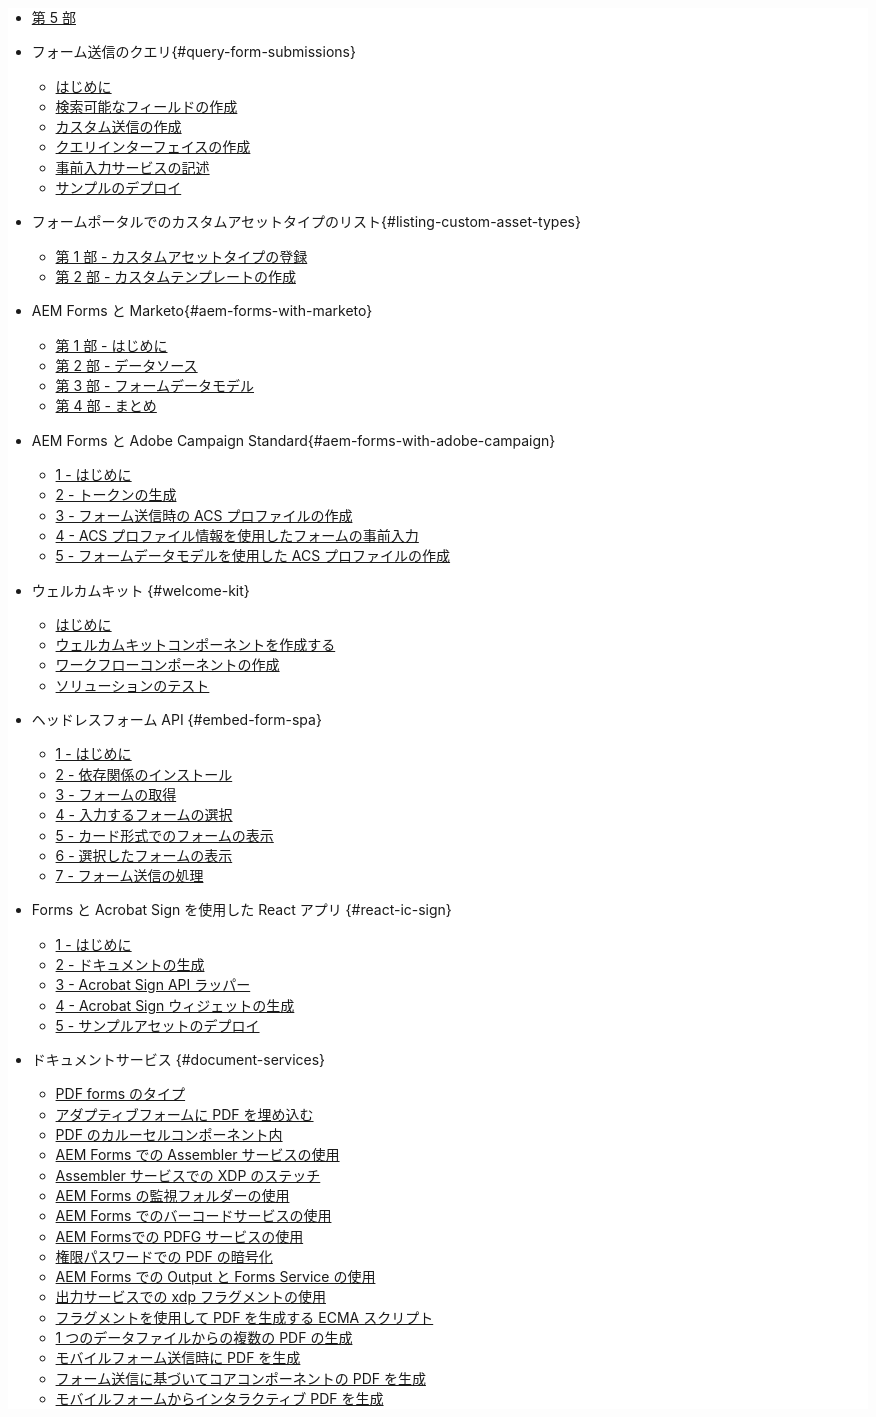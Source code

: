    + [第 5 部](trigger-aem-workflow-on-mobile-form-submission/deploy-assets.md)
+ フォーム送信のクエリ{#query-form-submissions}
   + [はじめに](query-form-submissions/introduction.md)
   + [検索可能なフィールドの作成](query-form-submissions/part1.md)
   + [カスタム送信の作成](query-form-submissions/part2.md)
   + [クエリインターフェイスの作成](query-form-submissions/part3.md)
   + [事前入力サービスの記述](query-form-submissions/part4.md)
   + [サンプルのデプロイ](query-form-submissions/part5.md)
+ フォームポータルでのカスタムアセットタイプのリスト{#listing-custom-asset-types}
   + [第 1 部 - カスタムアセットタイプの登録](listing-custom-asset-types/part1.md)
   + [第 2 部 - カスタムテンプレートの作成](listing-custom-asset-types/part2.md)
+ AEM Forms と Marketo{#aem-forms-with-marketo}
   + [第 1 部 - はじめに](aem-forms-with-marketo/part1.md)
   + [第 2 部 - データソース](aem-forms-with-marketo/part2.md)
   + [第 3 部 - フォームデータモデル](aem-forms-with-marketo/part3.md)
   + [第 4 部 - まとめ](aem-forms-with-marketo/part4.md)

+ AEM Forms と Adobe Campaign Standard{#aem-forms-with-adobe-campaign}
   + [1 - はじめに](aem-forms-with-adobe-campaign/aem-forms-with-campaign-standard-getting-started-tutorial.md)
   + [2 - トークンの生成](aem-forms-with-adobe-campaign/partone.md)
   + [3 - フォーム送信時の ACS プロファイルの作成](aem-forms-with-adobe-campaign/parttwo.md)
   + [4 - ACS プロファイル情報を使用したフォームの事前入力](aem-forms-with-adobe-campaign/partthree.md)
   + [5 - フォームデータモデルを使用した ACS プロファイルの作成](aem-forms-with-adobe-campaign/partfour.md)

+ ウェルカムキット {#welcome-kit}
   + [はじめに](welcome-kit/introduction.md)
   + [ウェルカムキットコンポーネントを作成する](welcome-kit/create-welcomekit-component.md)
   + [ワークフローコンポーネントの作成](welcome-kit/create-workflow-component.md)
   + [ソリューションのテスト](welcome-kit/testing-the-solution.md)
+ ヘッドレスフォーム API {#embed-form-spa}
   + [1 - はじめに](headless-forms/introduction.md)
   + [2 - 依存関係のインストール](headless-forms/install-af-react-libraries.md)
   + [3 - フォームの取得](headless-forms/fetch-the-form.md)
   + [4 - 入力するフォームの選択](headless-forms/select-form-from-drop-down-list.md)
   + [5 - カード形式でのフォームの表示](headless-forms/display-forms-card-view.md)
   + [6 - 選択したフォームの表示](headless-forms/open-form-card-view.md)
   + [7 - フォーム送信の処理](headless-forms/display-thank-you-message.md)

+ Forms と Acrobat Sign を使用した React アプリ {#react-ic-sign}
   + [1 - はじめに](react-ic-sign/introduction.md)
   + [2 - ドキュメントの生成](react-ic-sign/create-ic-document.md)
   + [3 - Acrobat Sign API ラッパー](react-ic-sign/wrapper-sign-api.md)
   + [4 - Acrobat Sign ウィジェットの生成](react-ic-sign/create-servlet-to-expose-endpoint.md)
   + [5 - サンプルアセットのデプロイ](react-ic-sign/deploy-assets-on-your-server.md)
+ ドキュメントサービス {#document-services}
   + [PDF forms のタイプ](document-services/pdf-forms-and-documents.md)
   + [アダプティブフォームに PDF を埋め込む](document-services/embed-pdf-inline.md)
   + [PDF のカルーセルコンポーネント内](document-services/display-pdf-in-carousel.md)
   + [AEM Forms での Assembler サービスの使用](document-services/using-assembler-service-in-aem-forms.md)
   + [Assembler サービスでの XDP のステッチ](document-services/xdp-stitching-using-assembler-service.md)
   + [AEM Forms の監視フォルダーの使用](document-services/watched-folders-document-services-article-use.md)
   + [AEM Forms でのバーコードサービスの使用](document-services/barcode-service-adaptive-forms-article.md)
   + [AEM Formsでの PDFG サービスの使用](document-services/using-pdfg-in-aem-forms.md)
   + [権限パスワードでの PDF の暗号化](document-services/encrypt-pdf-permissions-password.md)
   + [AEM Forms での Output と Forms Service の使用](document-services/output-and-forms-services-article-develop.md)
   + [出力サービスでの xdp フラグメントの使用](document-services/using-fragments-in-output-service.md)
   + [フラグメントを使用して PDF を生成する ECMA スクリプト](document-services/using-fragments-in-output-service-watched-folder.md)
   + [1 つのデータファイルからの複数の PDF の生成](document-services/generate-multi-record-pdf.md)
   + [モバイルフォーム送信時に PDF を生成](document-services/generate-pdf-from-mobile-form-submission-article.md)
   + [フォーム送信に基づいてコアコンポーネントの PDF を生成](document-services/generate-pdf-from-core-component-form-submission.md)
   + [モバイルフォームからインタラクティブ PDF を生成](document-services/render-interactive-form-using-api.md)